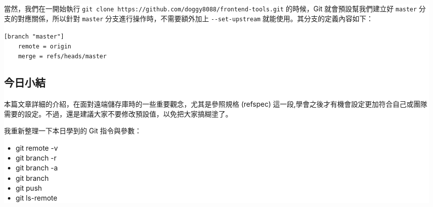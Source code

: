 當然，我們在一開始執行 `git clone https://github.com/doggy8088/frontend-tools.git` 的時候，Git 就會預設幫我們建立好 `master` 分支的對應關係，所以針對 `master` 分支進行操作時，不需要額外加上 `--set-upstream` 就能使用。其分支的定義內容如下：

	[branch "master"]
		remote = origin
		merge = refs/heads/master


今日小結
-------

本篇文章詳細的介紹，在面對遠端儲存庫時的一些重要觀念，尤其是參照規格 (refspec) 這一段,學會之後才有機會設定更加符合自己或團隊需要的設定。不過，還是建議大家不要修改預設值，以免把大家搞糊塗了。

我重新整理一下本日學到的 Git 指令與參數：

* git remote -v
* git branch -r
* git branch -a
* git branch
* git push
* git ls-remote
